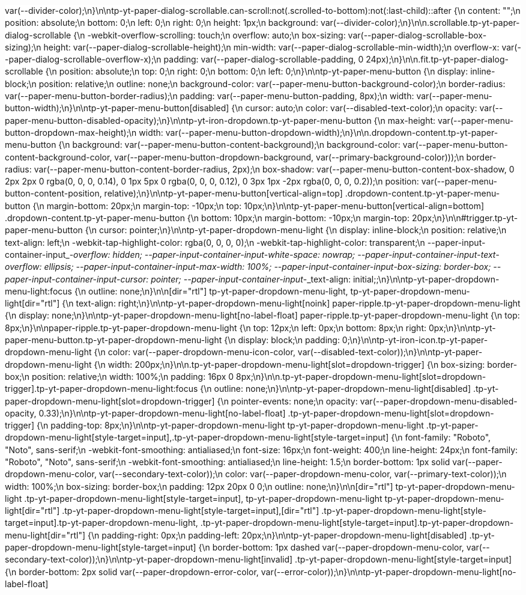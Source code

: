 var(--divider-color);\n}\n\ntp-yt-paper-dialog-scrollable.can-scroll:not(.scrolled-to-bottom):not(:last-child)::after {\n  content: \"\";\n  position: absolute;\n  bottom: 0;\n  left: 0;\n  right: 0;\n  height: 1px;\n  background: var(--divider-color);\n}\n\n.scrollable.tp-yt-paper-dialog-scrollable {\n  -webkit-overflow-scrolling: touch;\n  overflow: auto;\n  box-sizing: var(--paper-dialog-scrollable-box-sizing);\n  height: var(--paper-dialog-scrollable-height);\n  min-width: var(--paper-dialog-scrollable-min-width);\n  overflow-x: var(--paper-dialog-scrollable-overflow-x);\n  padding: var(--paper-dialog-scrollable-padding, 0 24px);\n}\n\n.fit.tp-yt-paper-dialog-scrollable {\n  position: absolute;\n  top: 0;\n  right: 0;\n  bottom: 0;\n  left: 0;\n}\n\ntp-yt-paper-menu-button {\n  display: inline-block;\n  position: relative;\n  outline: none;\n  background-color: var(--paper-menu-button-background-color);\n  border-radius: var(--paper-menu-button-border-radius);\n  padding: var(--paper-menu-button-padding, 8px);\n  width: var(--paper-menu-button-width);\n}\n\ntp-yt-paper-menu-button[disabled] {\n  cursor: auto;\n  color: var(--disabled-text-color);\n  opacity: var(--paper-menu-button-disabled-opacity);\n}\n\ntp-yt-iron-dropdown.tp-yt-paper-menu-button {\n  max-height: var(--paper-menu-button-dropdown-max-height);\n  width: var(--paper-menu-button-dropdown-width);\n}\n\n.dropdown-content.tp-yt-paper-menu-button {\n  background: var(--paper-menu-button-content-background);\n  background-color: var(--paper-menu-button-content-background-color, var(--paper-menu-button-dropdown-background, var(--primary-background-color)));\n  border-radius: var(--paper-menu-button-content-border-radius, 2px);\n  box-shadow: var(--paper-menu-button-content-box-shadow, 0 2px 2px 0 rgba(0, 0, 0, 0.14), 0 1px 5px 0 rgba(0, 0, 0, 0.12), 0 3px 1px -2px rgba(0, 0, 0, 0.2));\n  position: var(--paper-menu-button-content-position, relative);\n}\n\ntp-yt-paper-menu-button[vertical-align=top] .dropdown-content.tp-yt-paper-menu-button {\n  margin-bottom: 20px;\n  margin-top: -10px;\n  top: 10px;\n}\n\ntp-yt-paper-menu-button[vertical-align=bottom] .dropdown-content.tp-yt-paper-menu-button {\n  bottom: 10px;\n  margin-bottom: -10px;\n  margin-top: 20px;\n}\n\n#trigger.tp-yt-paper-menu-button {\n  cursor: pointer;\n}\n\ntp-yt-paper-dropdown-menu-light {\n  display: inline-block;\n  position: relative;\n  text-align: left;\n  -webkit-tap-highlight-color: rgba(0, 0, 0, 0);\n  -webkit-tap-highlight-color: transparent;\n  --paper-input-container-input_-_overflow:  hidden; --paper-input-container-input_-_white-space:  nowrap; --paper-input-container-input_-_text-overflow:  ellipsis; --paper-input-container-input_-_max-width:  100%; --paper-input-container-input_-_box-sizing:  border-box; --paper-input-container-input_-_cursor:  pointer; --paper-input-container-input_-_text-align: initial;;\n}\n\ntp-yt-paper-dropdown-menu-light:focus {\n  outline: none;\n}\n\n[dir=\"rtl\"] tp-yt-paper-dropdown-menu-light, tp-yt-paper-dropdown-menu-light[dir=\"rtl\"] {\n  text-align: right;\n}\n\ntp-yt-paper-dropdown-menu-light[noink] paper-ripple.tp-yt-paper-dropdown-menu-light {\n  display: none;\n}\n\ntp-yt-paper-dropdown-menu-light[no-label-float] paper-ripple.tp-yt-paper-dropdown-menu-light {\n  top: 8px;\n}\n\npaper-ripple.tp-yt-paper-dropdown-menu-light {\n  top: 12px;\n  left: 0px;\n  bottom: 8px;\n  right: 0px;\n}\n\ntp-yt-paper-menu-button.tp-yt-paper-dropdown-menu-light {\n  display: block;\n  padding: 0;\n}\n\ntp-yt-iron-icon.tp-yt-paper-dropdown-menu-light {\n  color: var(--paper-dropdown-menu-icon-color, var(--disabled-text-color));\n}\n\ntp-yt-paper-dropdown-menu-light {\n  width: 200px;\n}\n\n.tp-yt-paper-dropdown-menu-light[slot=dropdown-trigger] {\n  box-sizing: border-box;\n  position: relative;\n  width: 100%;\n  padding: 16px 0 8px;\n}\n\n.tp-yt-paper-dropdown-menu-light[slot=dropdown-trigger].tp-yt-paper-dropdown-menu-light:focus {\n  outline: none;\n}\n\ntp-yt-paper-dropdown-menu-light[disabled] .tp-yt-paper-dropdown-menu-light[slot=dropdown-trigger] {\n  pointer-events: none;\n  opacity: var(--paper-dropdown-menu-disabled-opacity, 0.33);\n}\n\ntp-yt-paper-dropdown-menu-light[no-label-float] .tp-yt-paper-dropdown-menu-light[slot=dropdown-trigger] {\n  padding-top: 8px;\n}\n\ntp-yt-paper-dropdown-menu-light tp-yt-paper-dropdown-menu-light .tp-yt-paper-dropdown-menu-light[style-target=input],.tp-yt-paper-dropdown-menu-light[style-target=input] {\n  font-family: \"Roboto\", \"Noto\", sans-serif;\n  -webkit-font-smoothing: antialiased;\n  font-size: 16px;\n  font-weight: 400;\n  line-height: 24px;\n  font-family: \"Roboto\", \"Noto\", sans-serif;\n  -webkit-font-smoothing: antialiased;\n  line-height: 1.5;\n  border-bottom: 1px solid var(--paper-dropdown-menu-color, var(--secondary-text-color));\n  color: var(--paper-dropdown-menu-color, var(--primary-text-color));\n  width: 100%;\n  box-sizing: border-box;\n  padding: 12px 20px 0 0;\n  outline: none;\n}\n\n[dir=\"rtl\"] tp-yt-paper-dropdown-menu-light .tp-yt-paper-dropdown-menu-light[style-target=input], tp-yt-paper-dropdown-menu-light tp-yt-paper-dropdown-menu-light[dir=\"rtl\"] .tp-yt-paper-dropdown-menu-light[style-target=input],[dir=\"rtl\"] .tp-yt-paper-dropdown-menu-light[style-target=input].tp-yt-paper-dropdown-menu-light, .tp-yt-paper-dropdown-menu-light[style-target=input].tp-yt-paper-dropdown-menu-light[dir=\"rtl\"] {\n  padding-right: 0px;\n  padding-left: 20px;\n}\n\ntp-yt-paper-dropdown-menu-light[disabled] .tp-yt-paper-dropdown-menu-light[style-target=input] {\n  border-bottom: 1px dashed var(--paper-dropdown-menu-color, var(--secondary-text-color));\n}\n\ntp-yt-paper-dropdown-menu-light[invalid] .tp-yt-paper-dropdown-menu-light[style-target=input] {\n  border-bottom: 2px solid var(--paper-dropdown-error-color, var(--error-color));\n}\n\ntp-yt-paper-dropdown-menu-light[no-label-float]